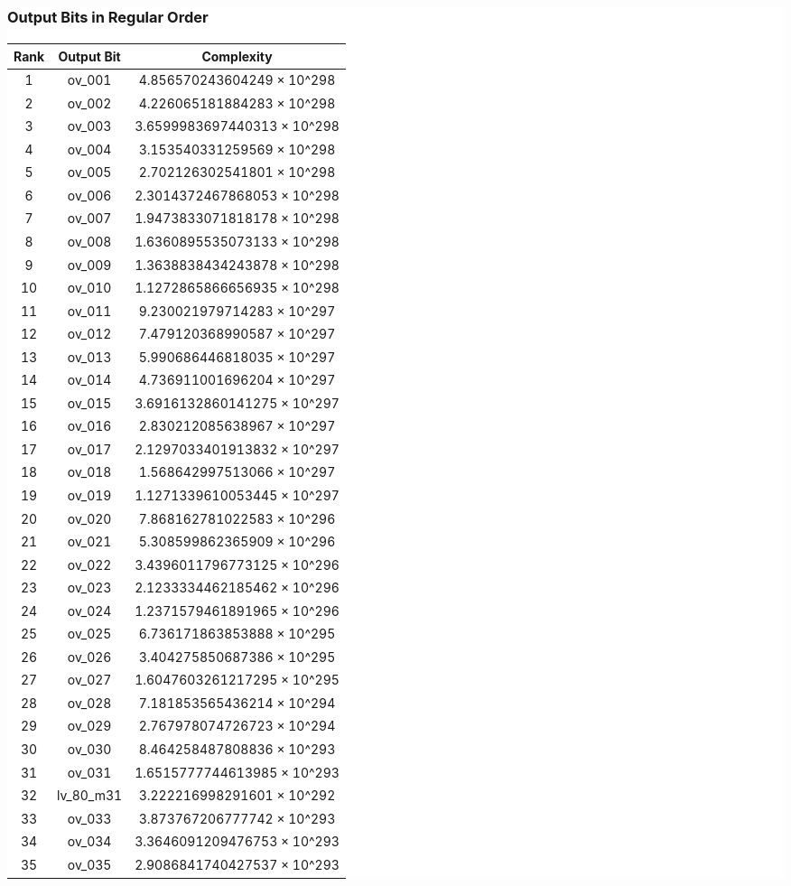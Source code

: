 ### Output Bits in Regular Order

| Rank | Output Bit | Complexity |
|:----:|:----------:|:----------:|
| 1 | ov_001 | 4.856570243604249 × 10^298 |
| 2 | ov_002 | 4.226065181884283 × 10^298 |
| 3 | ov_003 | 3.6599983697440313 × 10^298 |
| 4 | ov_004 | 3.153540331259569 × 10^298 |
| 5 | ov_005 | 2.702126302541801 × 10^298 |
| 6 | ov_006 | 2.3014372467868053 × 10^298 |
| 7 | ov_007 | 1.9473833071818178 × 10^298 |
| 8 | ov_008 | 1.6360895535073133 × 10^298 |
| 9 | ov_009 | 1.3638838434243878 × 10^298 |
| 10 | ov_010 | 1.1272865866656935 × 10^298 |
| 11 | ov_011 | 9.230021979714283 × 10^297 |
| 12 | ov_012 | 7.479120368990587 × 10^297 |
| 13 | ov_013 | 5.990686446818035 × 10^297 |
| 14 | ov_014 | 4.736911001696204 × 10^297 |
| 15 | ov_015 | 3.6916132860141275 × 10^297 |
| 16 | ov_016 | 2.830212085638967 × 10^297 |
| 17 | ov_017 | 2.1297033401913832 × 10^297 |
| 18 | ov_018 | 1.568642997513066 × 10^297 |
| 19 | ov_019 | 1.1271339610053445 × 10^297 |
| 20 | ov_020 | 7.868162781022583 × 10^296 |
| 21 | ov_021 | 5.308599862365909 × 10^296 |
| 22 | ov_022 | 3.4396011796773125 × 10^296 |
| 23 | ov_023 | 2.1233334462185462 × 10^296 |
| 24 | ov_024 | 1.2371579461891965 × 10^296 |
| 25 | ov_025 | 6.736171863853888 × 10^295 |
| 26 | ov_026 | 3.404275850687386 × 10^295 |
| 27 | ov_027 | 1.6047603261217295 × 10^295 |
| 28 | ov_028 | 7.181853565436214 × 10^294 |
| 29 | ov_029 | 2.767978074726723 × 10^294 |
| 30 | ov_030 | 8.464258487808836 × 10^293 |
| 31 | ov_031 | 1.6515777744613985 × 10^293 |
| 32 | lv_80_m31 | 3.222216998291601 × 10^292 |
| 33 | ov_033 | 3.873767206777742 × 10^293 |
| 34 | ov_034 | 3.3646091209476753 × 10^293 |
| 35 | ov_035 | 2.9086841740427537 × 10^293 |